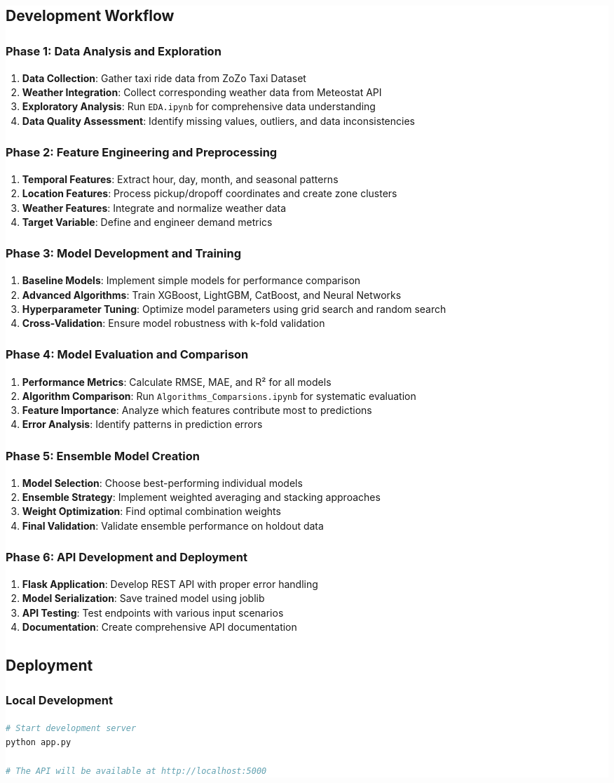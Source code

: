 ## Development Workflow

### Phase 1: Data Analysis and Exploration
1. **Data Collection**: Gather taxi ride data from ZoZo Taxi Dataset
2. **Weather Integration**: Collect corresponding weather data from Meteostat API
3. **Exploratory Analysis**: Run `EDA.ipynb` for comprehensive data understanding
4. **Data Quality Assessment**: Identify missing values, outliers, and data inconsistencies

### Phase 2: Feature Engineering and Preprocessing
1. **Temporal Features**: Extract hour, day, month, and seasonal patterns
2. **Location Features**: Process pickup/dropoff coordinates and create zone clusters
3. **Weather Features**: Integrate and normalize weather data
4. **Target Variable**: Define and engineer demand metrics

### Phase 3: Model Development and Training
1. **Baseline Models**: Implement simple models for performance comparison
2. **Advanced Algorithms**: Train XGBoost, LightGBM, CatBoost, and Neural Networks
3. **Hyperparameter Tuning**: Optimize model parameters using grid search and random search
4. **Cross-Validation**: Ensure model robustness with k-fold validation

### Phase 4: Model Evaluation and Comparison
1. **Performance Metrics**: Calculate RMSE, MAE, and R² for all models
2. **Algorithm Comparison**: Run `Algorithms_Comparsions.ipynb` for systematic evaluation
3. **Feature Importance**: Analyze which features contribute most to predictions
4. **Error Analysis**: Identify patterns in prediction errors

### Phase 5: Ensemble Model Creation
1. **Model Selection**: Choose best-performing individual models
2. **Ensemble Strategy**: Implement weighted averaging and stacking approaches
3. **Weight Optimization**: Find optimal combination weights
4. **Final Validation**: Validate ensemble performance on holdout data

### Phase 6: API Development and Deployment
1. **Flask Application**: Develop REST API with proper error handling
2. **Model Serialization**: Save trained model using joblib
3. **API Testing**: Test endpoints with various input scenarios
4. **Documentation**: Create comprehensive API documentation

## Deployment

### Local Development
```bash
# Start development server
python app.py

# The API will be available at http://localhost:5000
```
